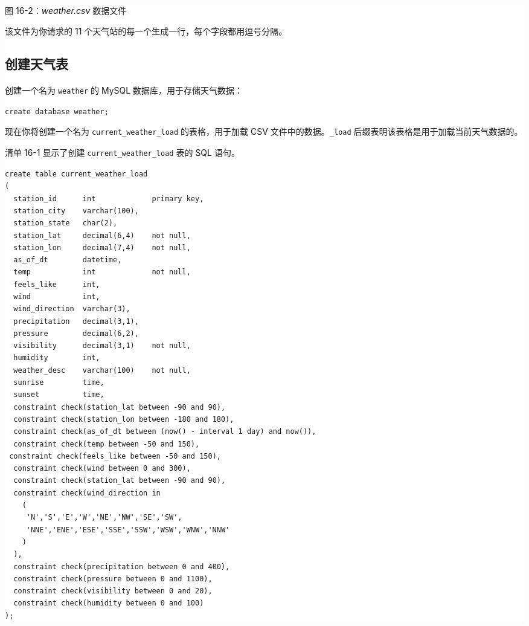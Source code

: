 图 16-2：*weather.csv* 数据文件

该文件为你请求的 11 个天气站的每一个生成一行，每个字段都用逗号分隔。

## 创建天气表

创建一个名为 `weather` 的 MySQL 数据库，用于存储天气数据：

```
create database weather;
```

现在你将创建一个名为 `current_weather_load` 的表格，用于加载 CSV 文件中的数据。`_load` 后缀表明该表格是用于加载当前天气数据的。

清单 16-1 显示了创建 `current_weather_load` 表的 SQL 语句。

```
create table current_weather_load
(
  station_id      int             primary key,
  station_city    varchar(100),
  station_state   char(2),
  station_lat     decimal(6,4)    not null,
  station_lon     decimal(7,4)    not null,
  as_of_dt        datetime,
  temp            int             not null,
  feels_like      int,
  wind            int,
  wind_direction  varchar(3),
  precipitation   decimal(3,1),
  pressure        decimal(6,2),
  visibility      decimal(3,1)    not null,
  humidity        int,
  weather_desc    varchar(100)    not null,
  sunrise         time,
  sunset          time,
  constraint check(station_lat between -90 and 90),
  constraint check(station_lon between -180 and 180),
  constraint check(as_of_dt between (now() - interval 1 day) and now()),
  constraint check(temp between -50 and 150),
 constraint check(feels_like between -50 and 150),
  constraint check(wind between 0 and 300),
  constraint check(station_lat between -90 and 90),
  constraint check(wind_direction in
    (
     'N','S','E','W','NE','NW','SE','SW',
     'NNE','ENE','ESE','SSE','SSW','WSW','WNW','NNW'
    )
  ),
  constraint check(precipitation between 0 and 400),
  constraint check(pressure between 0 and 1100),
  constraint check(visibility between 0 and 20),
  constraint check(humidity between 0 and 100)
);
```
